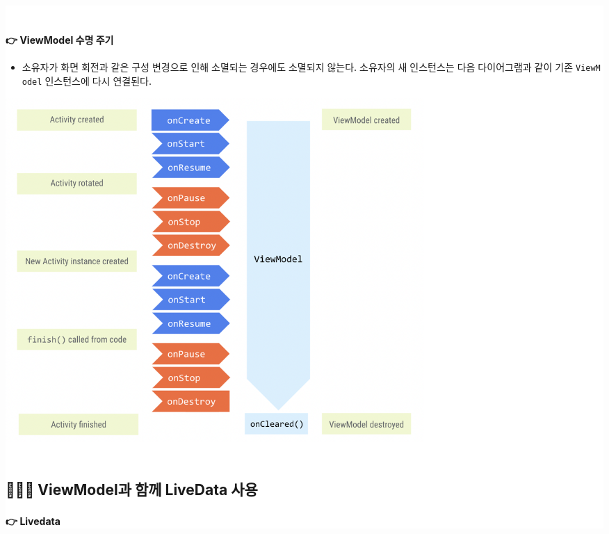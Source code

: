 <br/>

#### 👉 ViewModel 수명 주기

- 소유자가 화면 회전과 같은 구성 변경으로 인해 소멸되는 경우에도 소멸되지 않는다. 소유자의 새 인스턴스는 다음 다이어그램과 같이 기존 `ViewModel` 인스턴스에 다시 연결된다.

<img src="img/3-3_2_jumin.png" width=70% height=70%>



<br/>

<br/>

## 👩🏻‍💻 ViewModel과 함께 LiveData 사용

#### 👉 Livedata
